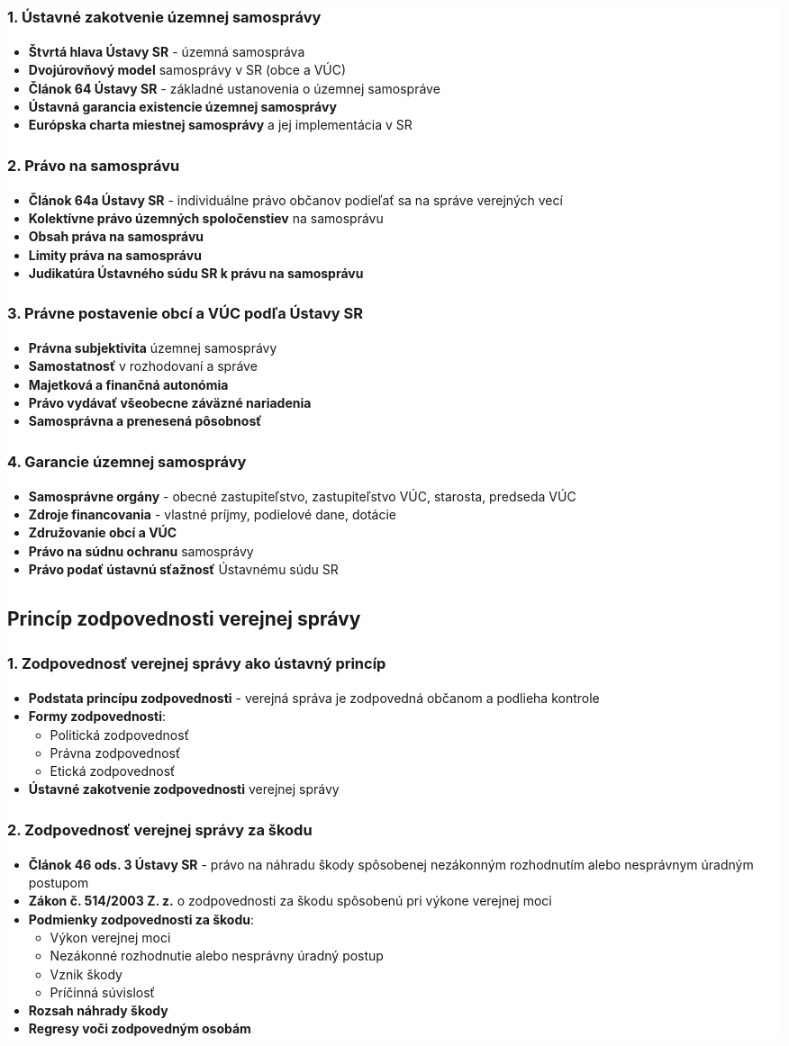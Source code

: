 ### 1. Ústavné zakotvenie územnej samosprávy

- **Štvrtá hlava Ústavy SR** - územná samospráva
- **Dvojúrovňový model** samosprávy v SR (obce a VÚC)
- **Článok 64 Ústavy SR** - základné ustanovenia o územnej samospráve
- **Ústavná garancia existencie územnej samosprávy**
- **Európska charta miestnej samosprávy** a jej implementácia v SR

### 2. Právo na samosprávu

- **Článok 64a Ústavy SR** - individuálne právo občanov podieľať sa na správe verejných vecí
- **Kolektívne právo územných spoločenstiev** na samosprávu
- **Obsah práva na samosprávu**
- **Limity práva na samosprávu**
- **Judikatúra Ústavného súdu SR k právu na samosprávu**

### 3. Právne postavenie obcí a VÚC podľa Ústavy SR

- **Právna subjektivita** územnej samosprávy
- **Samostatnosť** v rozhodovaní a správe
- **Majetková a finančná autonómia**
- **Právo vydávať všeobecne záväzné nariadenia**
- **Samosprávna a prenesená pôsobnosť**

### 4. Garancie územnej samosprávy

- **Samosprávne orgány** - obecné zastupiteľstvo, zastupiteľstvo VÚC, starosta, predseda VÚC
- **Zdroje financovania** - vlastné príjmy, podielové dane, dotácie
- **Združovanie obcí a VÚC**
- **Právo na súdnu ochranu** samosprávy
- **Právo podať ústavnú sťažnosť** Ústavnému súdu SR

## Princíp zodpovednosti verejnej správy

### 1. Zodpovednosť verejnej správy ako ústavný princíp

- **Podstata princípu zodpovednosti** - verejná správa je zodpovedná občanom a podlieha kontrole
- **Formy zodpovednosti**:
  * Politická zodpovednosť
  * Právna zodpovednosť
  * Etická zodpovednosť
- **Ústavné zakotvenie zodpovednosti** verejnej správy

### 2. Zodpovednosť verejnej správy za škodu

- **Článok 46 ods. 3 Ústavy SR** - právo na náhradu škody spôsobenej nezákonným rozhodnutím alebo nesprávnym úradným postupom
- **Zákon č. 514/2003 Z. z.** o zodpovednosti za škodu spôsobenú pri výkone verejnej moci
- **Podmienky zodpovednosti za škodu**:
  * Výkon verejnej moci
  * Nezákonné rozhodnutie alebo nesprávny úradný postup
  * Vznik škody
  * Príčinná súvislosť
- **Rozsah náhrady škody**
- **Regresy voči zodpovedným osobám**
